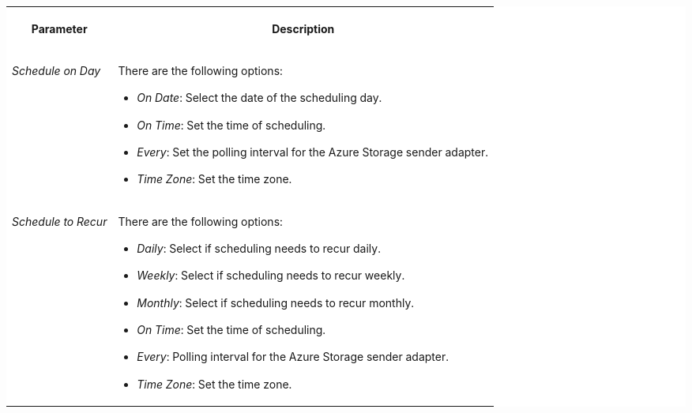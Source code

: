 <table>
<tr>
<th valign="top">

Parameter

</th>
<th valign="top">

Description

</th>
</tr>
<tr>
<td valign="top">

*Schedule on Day* 

</td>
<td valign="top">

There are the following options:

-   *On Date*: Select the date of the scheduling day.

-   *On Time*: Set the time of scheduling.

-   *Every*: Set the polling interval for the Azure Storage sender adapter.

-   *Time Zone*: Set the time zone.




</td>
</tr>
<tr>
<td valign="top">

*Schedule to Recur* 

</td>
<td valign="top">

There are the following options:

-   *Daily*: Select if scheduling needs to recur daily.

-   *Weekly*: Select if scheduling needs to recur weekly.

-   *Monthly*: Select if scheduling needs to recur monthly.

-   *On Time*: Set the time of scheduling.

-   *Every*: Polling interval for the Azure Storage sender adapter.

-   *Time Zone*: Set the time zone.




</td>
</tr>
</table>
